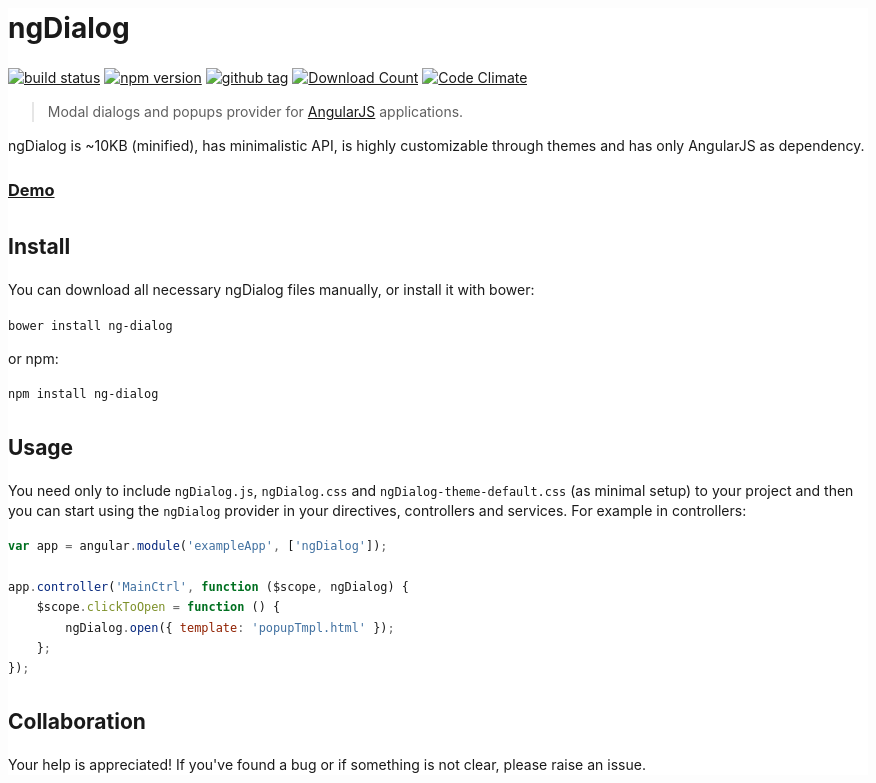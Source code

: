 
# ngDialog

[![build status](http://img.shields.io/travis/likeastore/ngDialog.svg)](https://travis-ci.org/likeastore/ngDialog)
[![npm version](http://badge.fury.io/js/ng-dialog.svg)](http://badge.fury.io/js/ng-dialog)
[![github tag](https://img.shields.io/github/tag/likeastore/ngDialog.svg)](https://github.com/likeastore/ngDialog/tags)
[![Download Count](https://img.shields.io/npm/dm/ng-dialog.svg)](http://www.npmjs.com/package/ng-dialog)
[![Code Climate](https://codeclimate.com/github/likeastore/ngDialog/badges/gpa.svg)](https://codeclimate.com/github/likeastore/ngDialog)

> Modal dialogs and popups provider for [AngularJS](http://angularjs.org/) applications.

ngDialog is ~10KB (minified), has minimalistic API, is highly customizable through themes and has only AngularJS as dependency.

### [Demo](http://likeastore.github.io/ngDialog)

## Install

You can download all necessary ngDialog files manually, or install it with bower:

```bash
bower install ng-dialog
```

or npm:

```bash
npm install ng-dialog
```

## Usage

You need only to include ``ngDialog.js``,  ``ngDialog.css`` and  ``ngDialog-theme-default.css`` (as minimal setup) to your project and then you can start using the ``ngDialog`` provider in your directives, controllers and services. For example in controllers:

```javascript
var app = angular.module('exampleApp', ['ngDialog']);

app.controller('MainCtrl', function ($scope, ngDialog) {
    $scope.clickToOpen = function () {
        ngDialog.open({ template: 'popupTmpl.html' });
    };
});
```

## Collaboration

Your help is appreciated! If you've found a bug or if something is not clear, please raise an issue.


[contributor-guidelines]: https://github.com/likeastore/ngDialog/blob/master/CONTRIBUTING.md